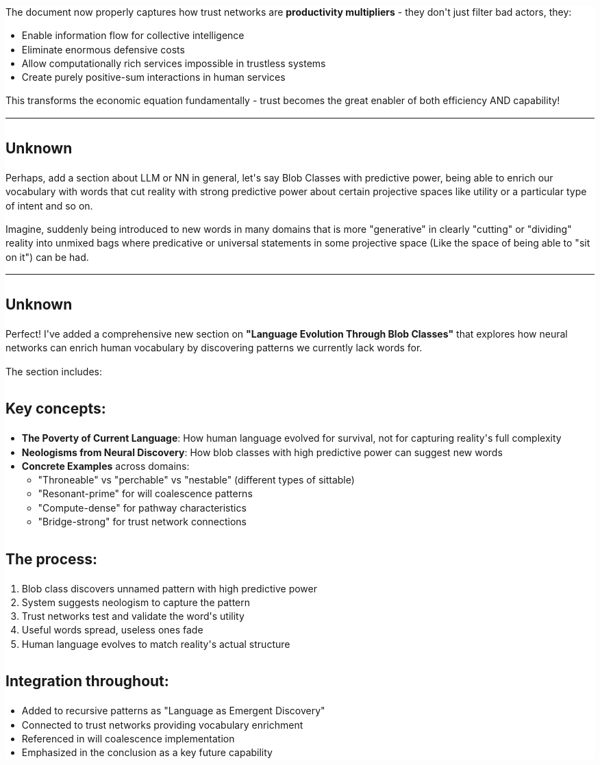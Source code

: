 The document now properly captures how trust networks are **productivity multipliers** - they don't just filter bad actors, they:
- Enable information flow for collective intelligence
- Eliminate enormous defensive costs
- Allow computationally rich services impossible in trustless systems
- Create purely positive-sum interactions in human services

This transforms the economic equation fundamentally - trust becomes the great enabler of both efficiency AND capability!

---

## Unknown

Perhaps, add a section about LLM or NN in general, let's say Blob Classes with predictive power, being able to enrich our vocabulary with words that cut reality with strong predictive power about certain projective spaces like utility or a particular type of intent and so on.

Imagine, suddenly being introduced to new words in many domains that is more "generative" in clearly "cutting" or "dividing" reality into unmixed bags where predicative or universal statements in some projective space (Like the space of being able to "sit on it") can be had.

---

## Unknown

Perfect! I've added a comprehensive new section on **"Language Evolution Through Blob Classes"** that explores how neural networks can enrich human vocabulary by discovering patterns we currently lack words for.

The section includes:

## Key concepts:
- **The Poverty of Current Language**: How human language evolved for survival, not for capturing reality's full complexity
- **Neologisms from Neural Discovery**: How blob classes with high predictive power can suggest new words
- **Concrete Examples** across domains:
  - "Throneable" vs "perchable" vs "nestable" (different types of sittable)
  - "Resonant-prime" for will coalescence patterns
  - "Compute-dense" for pathway characteristics
  - "Bridge-strong" for trust network connections

## The process:
1. Blob class discovers unnamed pattern with high predictive power
2. System suggests neologism to capture the pattern
3. Trust networks test and validate the word's utility
4. Useful words spread, useless ones fade
5. Human language evolves to match reality's actual structure

## Integration throughout:
- Added to recursive patterns as "Language as Emergent Discovery"
- Connected to trust networks providing vocabulary enrichment
- Referenced in will coalescence implementation
- Emphasized in the conclusion as a key future capability
